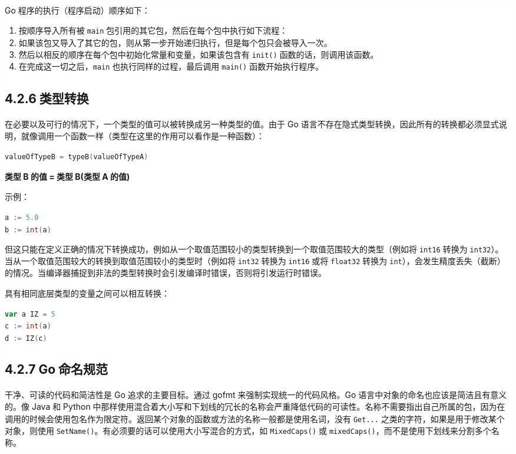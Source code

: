 Go 程序的执行（程序启动）顺序如下：

1. 按顺序导入所有被 `main` 包引用的其它包，然后在每个包中执行如下流程：
2. 如果该包又导入了其它的包，则从第一步开始递归执行，但是每个包只会被导入一次。
3. 然后以相反的顺序在每个包中初始化常量和变量，如果该包含有 `init()` 函数的话，则调用该函数。
4. 在完成这一切之后，`main` 也执行同样的过程，最后调用 `main()` 函数开始执行程序。

## 4.2.6 类型转换

在必要以及可行的情况下，一个类型的值可以被转换成另一种类型的值。由于 Go 语言不存在隐式类型转换，因此所有的转换都必须显式说明，就像调用一个函数一样（类型在这里的作用可以看作是一种函数）：

```go
valueOfTypeB = typeB(valueOfTypeA)
```

**类型 B 的值 = 类型 B(类型 A 的值)**

示例：

```go
a := 5.0
b := int(a)
```

但这只能在定义正确的情况下转换成功，例如从一个取值范围较小的类型转换到一个取值范围较大的类型（例如将 `int16` 转换为 `int32`）。当从一个取值范围较大的转换到取值范围较小的类型时（例如将 `int32` 转换为 `int16` 或将 `float32` 转换为 `int`），会发生精度丢失（截断）的情况。当编译器捕捉到非法的类型转换时会引发编译时错误，否则将引发运行时错误。

具有相同底层类型的变量之间可以相互转换：

```go
var a IZ = 5
c := int(a)
d := IZ(c)
```

## 4.2.7 Go 命名规范

干净、可读的代码和简洁性是 Go 追求的主要目标。通过 gofmt 来强制实现统一的代码风格。Go 语言中对象的命名也应该是简洁且有意义的。像 Java 和 Python 中那样使用混合着大小写和下划线的冗长的名称会严重降低代码的可读性。名称不需要指出自己所属的包，因为在调用的时候会使用包名作为限定符。返回某个对象的函数或方法的名称一般都是使用名词，没有 `Get...` 之类的字符，如果是用于修改某个对象，则使用 `SetName()`。有必须要的话可以使用大小写混合的方式，如 `MixedCaps()` 或 `mixedCaps()`，而不是使用下划线来分割多个名称。
